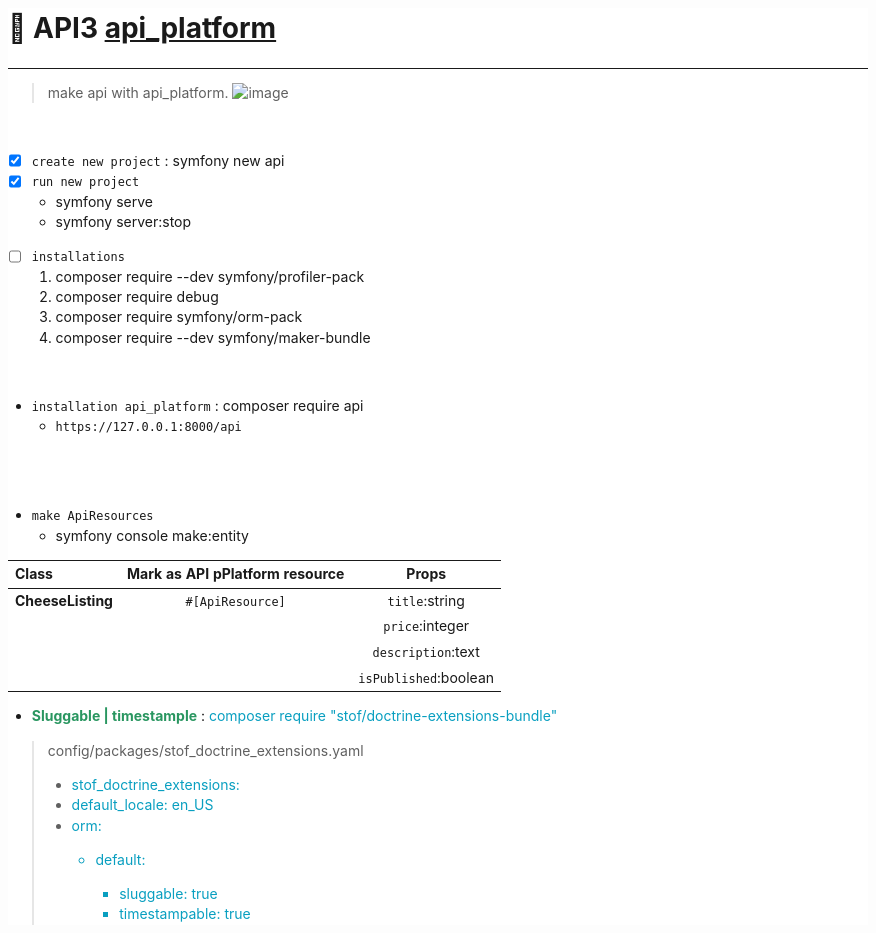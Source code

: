 <style>
green { color: #299660}
yel { color: #9ea647}
blue { color: #099fc0}
red {color: #ce4141}
fs { font-size: 13px}
</style>

# 👋 API3  [api_platform](https://api-platform.com/ "@embed")
___________________________________________________________
>
>  make api with api_platform. ![image](https://cdn.path.to/some/image.jpg "This is some image...")

<br>

* [x] `create new project` :  symfony new api
*  [x] `run new project` 
   - symfony serve 
   - symfony server:stop
   
   
- [ ] `installations` 
  1. composer require --dev symfony/profiler-pack 
  2. composer require debug
  3. composer require symfony/orm-pack 
  4. composer require --dev symfony/maker-bundle 

<br>

-  `installation api_platform` : composer require api
   -  `https://127.0.0.1:8000/api`
  
<br>


 
  <br>

- `make ApiResources`
  - symfony console make:entity 

| Class             | Mark as API pPlatform resource |         Props         |
|:------------------|:------------------------------:|:---------------------:|
| **CheeseListing** |        `#[ApiResource]`        |    `title`:string     |
|                   |                                |    `price`:integer    |
|                   |                                |  `description`:text   |
 |                   |                                | `isPublished`:boolean |
 
- **<green>Sluggable | timestample** : <blue>composer require "stof/doctrine-extensions-bundle"

>config/packages/stof_doctrine_extensions.yaml
>- <blue>stof_doctrine_extensions:
>  - <blue>default_locale: en_US
>  - <blue>orm:
>      - <blue>default:
>         - <blue>sluggable: true
>         - <blue>timestampable: true
